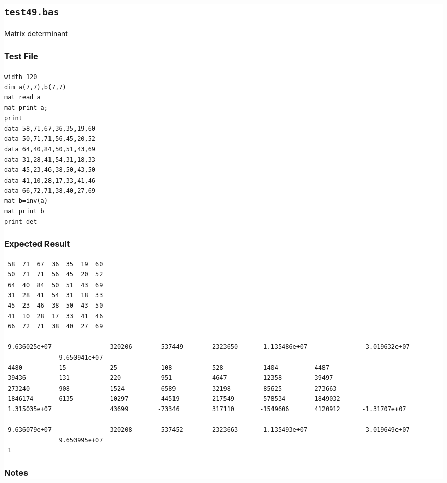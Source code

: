 ## `test49.bas`

Matrix determinant

### Test File

```basic
width 120
dim a(7,7),b(7,7)
mat read a
mat print a;
print
data 58,71,67,36,35,19,60
data 50,71,71,56,45,20,52
data 64,40,84,50,51,43,69
data 31,28,41,54,31,18,33
data 45,23,46,38,50,43,50
data 41,10,28,17,33,41,46
data 66,72,71,38,40,27,69
mat b=inv(a)
mat print b
print det
```

### Expected Result

```
 58  71  67  36  35  19  60
 50  71  71  56  45  20  52
 64  40  84  50  51  43  69
 31  28  41  54  31  18  33
 45  23  46  38  50  43  50
 41  10  28  17  33  41  46
 66  72  71  38  40  27  69

 9.636025e+07                320206       -537449        2323650      -1.135486e+07                3.019632e+07
              -9.650941e+07
 4480          15           -25            108          -528           1404         -4487
-39436        -131           220          -951           4647         -12358         39497
 273240        908          -1524          6589         -32198         85625        -273663
-1846174      -6135          10297        -44519         217549       -578534        1849032
 1.315035e+07                43699        -73346         317110       -1549606       4120912      -1.31707e+07

-9.636079e+07               -320208        537452       -2323663       1.135493e+07               -3.019649e+07
               9.650995e+07
 1
```

### Notes
